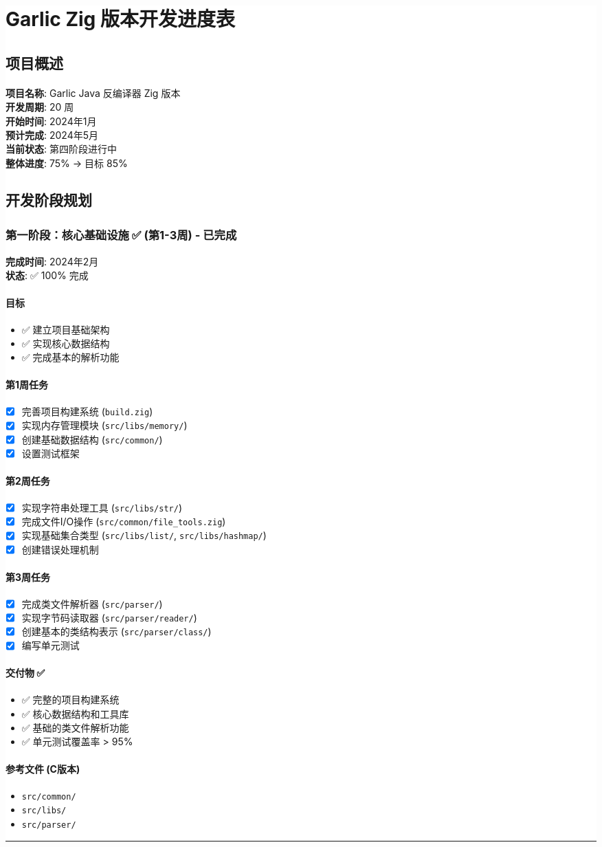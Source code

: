 # Garlic Zig 版本开发进度表

## 项目概述

**项目名称**: Garlic Java 反编译器 Zig 版本  
**开发周期**: 20 周  
**开始时间**: 2024年1月  
**预计完成**: 2024年5月  
**当前状态**: 第四阶段进行中  
**整体进度**: 75% → 目标 85%  

## 开发阶段规划

### 第一阶段：核心基础设施 ✅ (第1-3周) - 已完成

**完成时间**: 2024年2月  
**状态**: ✅ 100% 完成  

#### 目标
- ✅ 建立项目基础架构
- ✅ 实现核心数据结构
- ✅ 完成基本的解析功能

#### 第1周任务
- [x] 完善项目构建系统 (`build.zig`)
- [x] 实现内存管理模块 (`src/libs/memory/`)
- [x] 创建基础数据结构 (`src/common/`)
- [x] 设置测试框架

#### 第2周任务
- [x] 实现字符串处理工具 (`src/libs/str/`)
- [x] 完成文件I/O操作 (`src/common/file_tools.zig`)
- [x] 实现基础集合类型 (`src/libs/list/`, `src/libs/hashmap/`)
- [x] 创建错误处理机制

#### 第3周任务
- [x] 完成类文件解析器 (`src/parser/`)
- [x] 实现字节码读取器 (`src/parser/reader/`)
- [x] 创建基本的类结构表示 (`src/parser/class/`)
- [x] 编写单元测试

#### 交付物 ✅
- ✅ 完整的项目构建系统
- ✅ 核心数据结构和工具库
- ✅ 基础的类文件解析功能
- ✅ 单元测试覆盖率 > 95%

#### 参考文件 (C版本)
- `src/common/`
- `src/libs/`
- `src/parser/`

---